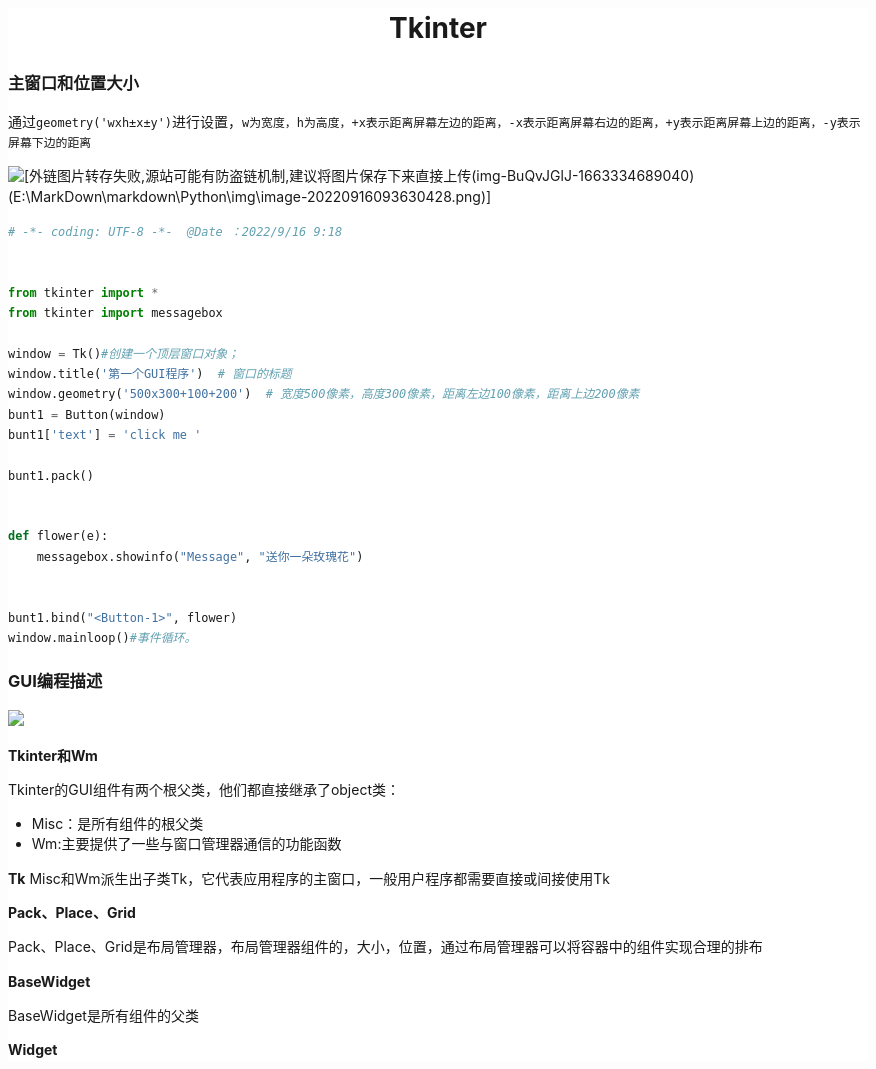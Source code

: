 <h1><center><strong>Tkinter</strong></center></h1>

### 主窗口和位置大小

通过`geometry('wxh±x±y')`进行设置，`w为宽度，h为高度，+x表示距离屏幕左边的距离，-x表示距离屏幕右边的距离，+y表示距离屏幕上边的距离，-y表示屏幕下边的距离`

![\[外链图片转存失败,源站可能有防盗链机制,建议将图片保存下来直接上传(img-BuQvJGlJ-1663334689040)(E:\MarkDown\markdown\Python\img\image-20220916093630428.png)\]](https://img-blog.csdnimg.cn/1da84ecb379149f8a3f110056ac68a06.png)


```python
# -*- coding: UTF-8 -*-  @Date ：2022/9/16 9:18


from tkinter import *
from tkinter import messagebox

window = Tk()#创建一个顶层窗口对象；
window.title('第一个GUI程序')  # 窗口的标题
window.geometry('500x300+100+200')  # 宽度500像素，高度300像素，距离左边100像素，距离上边200像素
bunt1 = Button(window)
bunt1['text'] = 'click me '

bunt1.pack()


def flower(e):
    messagebox.showinfo("Message", "送你一朵玫瑰花")


bunt1.bind("<Button-1>", flower)
window.mainloop()#事件循环。
```

### GUI编程描述

![](E:\MarkDown\markdown\Python\img\54d8a6eb7eced27d4871d352d1edd346.png)

**Tkinter和Wm**

Tkinter的GUI组件有两个根父类，他们都直接继承了object类：

* Misc：是所有组件的根父类
* Wm:主要提供了一些与窗口管理器通信的功能函数

**Tk**
Misc和Wm派生出子类Tk，它代表应用程序的主窗口，一般用户程序都需要直接或间接使用Tk

**Pack、Place、Grid**

Pack、Place、Grid是布局管理器，布局管理器组件的，大小，位置，通过布局管理器可以将容器中的组件实现合理的排布

**BaseWidget**

BaseWidget是所有组件的父类

**Widget**
